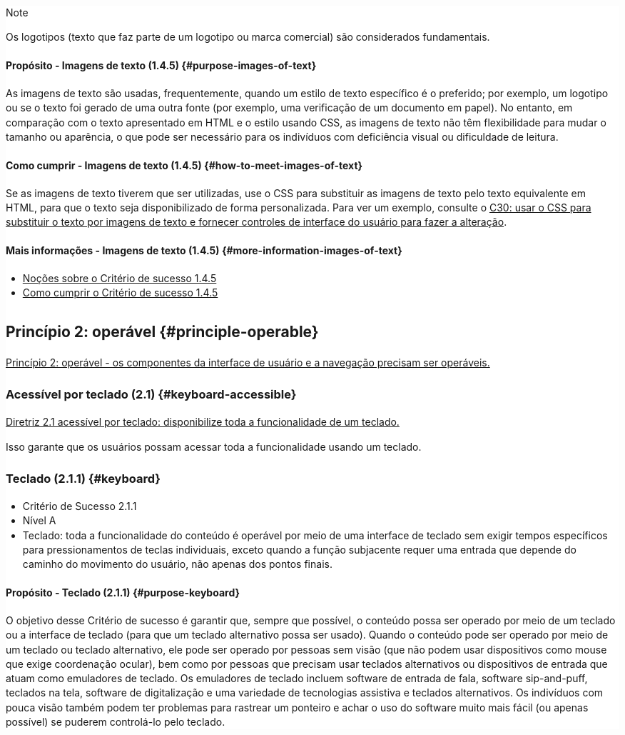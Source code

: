 >[!NOTE]
>
>Os logotipos (texto que faz parte de um logotipo ou marca comercial) são considerados fundamentais.

#### Propósito - Imagens de texto (1.4.5)       {#purpose-images-of-text}

As imagens de texto são usadas, frequentemente, quando um estilo de texto específico é o preferido; por exemplo, um logotipo ou se o texto foi gerado de uma outra fonte (por exemplo, uma verificação de um documento em papel). No entanto, em comparação com o texto apresentado em HTML e o estilo usando CSS, as imagens de texto não têm flexibilidade para mudar o tamanho ou aparência, o que pode ser necessário para os indivíduos com deficiência visual ou dificuldade de leitura.

#### Como cumprir - Imagens de texto (1.4.5)       {#how-to-meet-images-of-text}

Se as imagens de texto tiverem que ser utilizadas, use o CSS para substituir as imagens de texto pelo texto equivalente em HTML, para que o texto seja disponibilizado de forma personalizada. Para ver um exemplo, consulte o [C30: usar o CSS para substituir o texto por imagens de texto e fornecer controles de interface do usuário para fazer a alteração](https://www.w3.org/TR/2008/NOTE-WCAG20-TECHS-20081211/C30).

#### Mais informações - Imagens de texto (1.4.5)       {#more-information-images-of-text}

* [Noções sobre o Critério de sucesso 1.4.5](https://www.w3.org/WAI/WCAG21/Understanding/images-of-text.html)
* [Como cumprir o Critério de sucesso 1.4.5](https://www.w3.org/WAI/WCAG21/quickref/#images-of-text)

## Princípio 2: operável       {#principle-operable}

[Princípio 2: operável - os componentes da interface de usuário e a navegação precisam ser operáveis.](https://www.w3.org/TR/WCAG/#operable)

### Acessível por teclado (2.1) {#keyboard-accessible}

[Diretriz 2.1 acessível por teclado: disponibilize toda a funcionalidade de um teclado.](https://www.w3.org/TR/WCAG/#keyboard-accessible)

Isso garante que os usuários possam acessar toda a funcionalidade usando um teclado.

### Teclado (2.1.1)  {#keyboard}

* Critério de Sucesso 2.1.1
* Nível A
* Teclado: toda a funcionalidade do conteúdo é operável por meio de uma interface de teclado sem exigir tempos específicos para pressionamentos de teclas individuais, exceto quando a função subjacente requer uma entrada que depende do caminho do movimento do usuário, não apenas dos pontos finais.

#### Propósito - Teclado (2.1.1) {#purpose-keyboard}

O objetivo desse Critério de sucesso é garantir que, sempre que possível, o conteúdo possa ser operado por meio de um teclado ou a interface de teclado (para que um teclado alternativo possa ser usado). Quando o conteúdo pode ser operado por meio de um teclado ou teclado alternativo, ele pode ser operado por pessoas sem visão (que não podem usar dispositivos como mouse que exige coordenação ocular), bem como por pessoas que precisam usar teclados alternativos ou dispositivos de entrada que atuam como emuladores de teclado. Os emuladores de teclado incluem software de entrada de fala, software sip-and-puff, teclados na tela, software de digitalização e uma variedade de tecnologias assistiva e teclados alternativos. Os indivíduos com pouca visão também podem ter problemas para rastrear um ponteiro e achar o uso do software muito mais fácil (ou apenas possível) se puderem controlá-lo pelo teclado.
